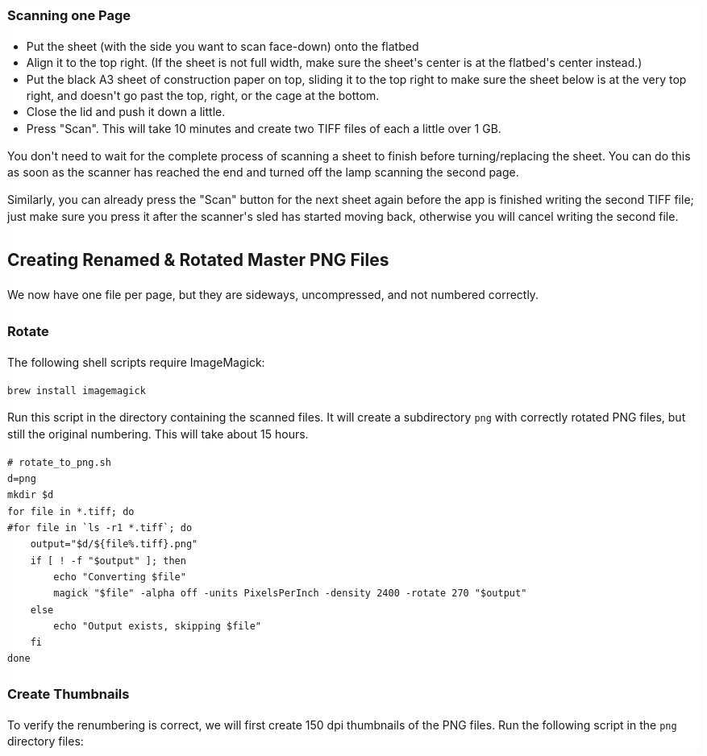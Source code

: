 ### Scanning one Page

* Put the sheet (with the side you want to scan face-down) onto the flatbed
* Align it to the top right. (If the sheet is not full width, make sure the sheet's center is at the flatbed's center instead.)
* Put the black A3 sheet of construction paper on top, sliding it to the top right to make sure the sheet below is at the very top right, and doesn't go past the top, right, or the cage at the bottom.
* Close the lid and push it down a little.
* Press "Scan". This will take 10 minutes and create two TIFF files of each a little over 1 GB.

You don't need to wait for the complete process of scanning a sheet to finish before turning/replacing the sheet. You can do this as soon as the scanner has reached the end and turned off the lamp scanning the second page.

Similarly, you can already press the "Scan" button for the next sheet again before the app is finished writing the second TIFF file; just make sure you press it after the scanner's sled has started moving back, otherwise you will cancel writing the second file.

## Creating Renamed & Rotated Master PNG Files

We now have one file per page, but they are sideways, uncompressed, and not numbered correctly.

### Rotate

The following shell scripts require ImageMagick:

```
brew install imagemagick
```

Run this script in the directory containing the scanned files. It will create a subdirectory `png` with correctly rotated PNG files, but still the original numbering. This will take about 15 hours.

```
# rotate_to_png.sh
d=png
mkdir $d
for file in *.tiff; do
#for file in `ls -r1 *.tiff`; do
    output="$d/${file%.tiff}.png"
    if [ ! -f "$output" ]; then
        echo "Converting $file"
        magick "$file" -alpha off -units PixelsPerInch -density 2400 -rotate 270 "$output"
    else
        echo "Output exists, skipping $file"
    fi
done
```

### Create Thumbnails

To verify the renumbering is correct, we will first create 150 dpi thumbnails of the PNG files. Run the following script in the `png` directory files:
